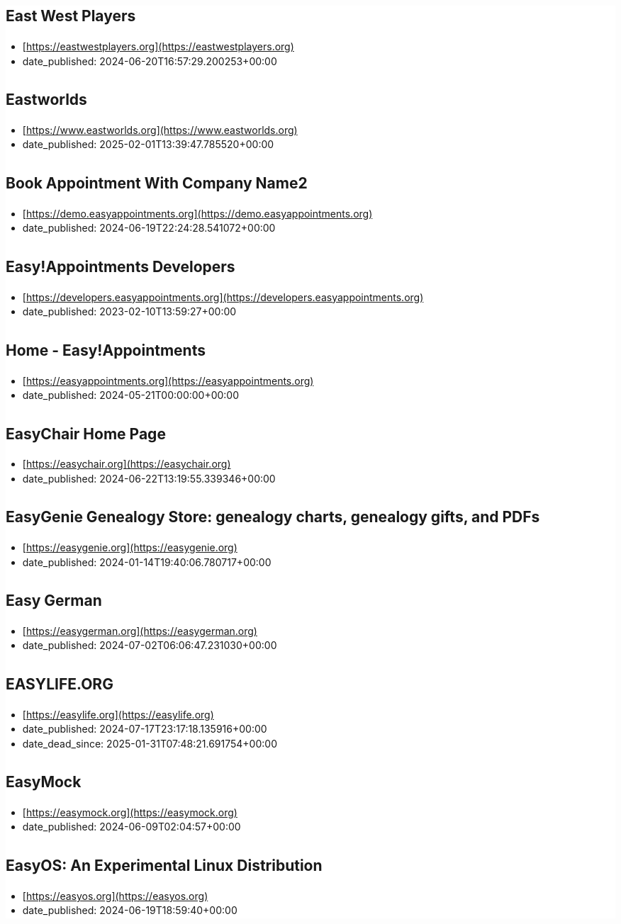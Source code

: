  ## East West Players
 - [https://eastwestplayers.org](https://eastwestplayers.org)
 - date_published: 2024-06-20T16:57:29.200253+00:00

 ## Eastworlds
 - [https://www.eastworlds.org](https://www.eastworlds.org)
 - date_published: 2025-02-01T13:39:47.785520+00:00

 ## Book Appointment With Company Name2
 - [https://demo.easyappointments.org](https://demo.easyappointments.org)
 - date_published: 2024-06-19T22:24:28.541072+00:00

 ## Easy!Appointments Developers
 - [https://developers.easyappointments.org](https://developers.easyappointments.org)
 - date_published: 2023-02-10T13:59:27+00:00

 ## Home - Easy!Appointments
 - [https://easyappointments.org](https://easyappointments.org)
 - date_published: 2024-05-21T00:00:00+00:00

 ## EasyChair Home Page
 - [https://easychair.org](https://easychair.org)
 - date_published: 2024-06-22T13:19:55.339346+00:00

 ## EasyGenie Genealogy Store: genealogy charts, genealogy gifts, and PDFs
 - [https://easygenie.org](https://easygenie.org)
 - date_published: 2024-01-14T19:40:06.780717+00:00

 ## Easy German
 - [https://easygerman.org](https://easygerman.org)
 - date_published: 2024-07-02T06:06:47.231030+00:00

 ## EASYLIFE.ORG
 - [https://easylife.org](https://easylife.org)
 - date_published: 2024-07-17T23:17:18.135916+00:00
 - date_dead_since: 2025-01-31T07:48:21.691754+00:00

 ## EasyMock
 - [https://easymock.org](https://easymock.org)
 - date_published: 2024-06-09T02:04:57+00:00

 ## EasyOS: An Experimental Linux Distribution
 - [https://easyos.org](https://easyos.org)
 - date_published: 2024-06-19T18:59:40+00:00
